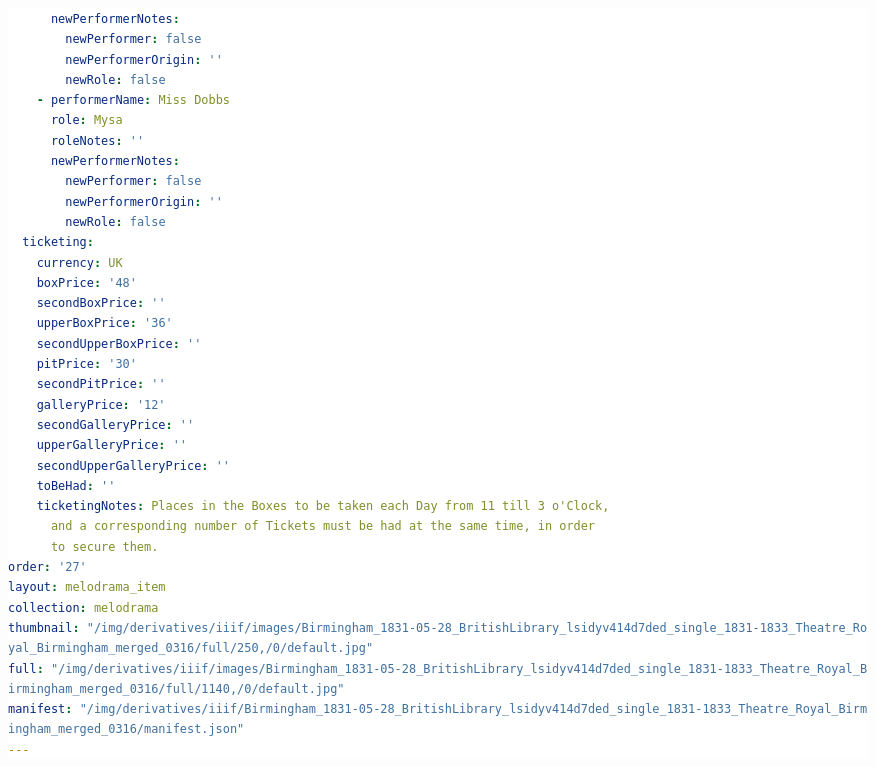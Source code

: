 ```yaml
      newPerformerNotes:
        newPerformer: false
        newPerformerOrigin: ''
        newRole: false
    - performerName: Miss Dobbs
      role: Mysa
      roleNotes: ''
      newPerformerNotes:
        newPerformer: false
        newPerformerOrigin: ''
        newRole: false
  ticketing:
    currency: UK
    boxPrice: '48'
    secondBoxPrice: ''
    upperBoxPrice: '36'
    secondUpperBoxPrice: ''
    pitPrice: '30'
    secondPitPrice: ''
    galleryPrice: '12'
    secondGalleryPrice: ''
    upperGalleryPrice: ''
    secondUpperGalleryPrice: ''
    toBeHad: ''
    ticketingNotes: Places in the Boxes to be taken each Day from 11 till 3 o'Clock,
      and a corresponding number of Tickets must be had at the same time, in order
      to secure them.
order: '27'
layout: melodrama_item
collection: melodrama
thumbnail: "/img/derivatives/iiif/images/Birmingham_1831-05-28_BritishLibrary_lsidyv414d7ded_single_1831-1833_Theatre_Royal_Birmingham_merged_0316/full/250,/0/default.jpg"
full: "/img/derivatives/iiif/images/Birmingham_1831-05-28_BritishLibrary_lsidyv414d7ded_single_1831-1833_Theatre_Royal_Birmingham_merged_0316/full/1140,/0/default.jpg"
manifest: "/img/derivatives/iiif/Birmingham_1831-05-28_BritishLibrary_lsidyv414d7ded_single_1831-1833_Theatre_Royal_Birmingham_merged_0316/manifest.json"
---
```

